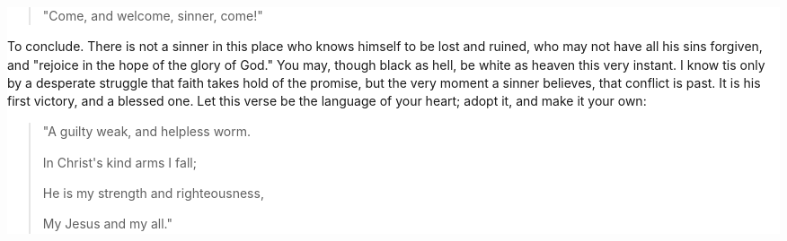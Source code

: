 > "Come, and welcome, sinner, come!"

To conclude. There is not a sinner in this place who knows himself to be lost and ruined, who may not have all his sins forgiven, and "rejoice in the hope of the glory of God." You may, though black as hell, be white as heaven this very instant. I know tis only by a desperate struggle that faith takes hold of the promise, but the very moment a sinner believes, that conflict is past. It is his first victory, and a blessed one. Let this verse be the language of your heart; adopt it, and make it your own:

> "A guilty weak, and helpless worm.
> 
> In Christ's kind arms I fall;
> 
> He is my strength and righteousness,
> 
> My Jesus and my all."
